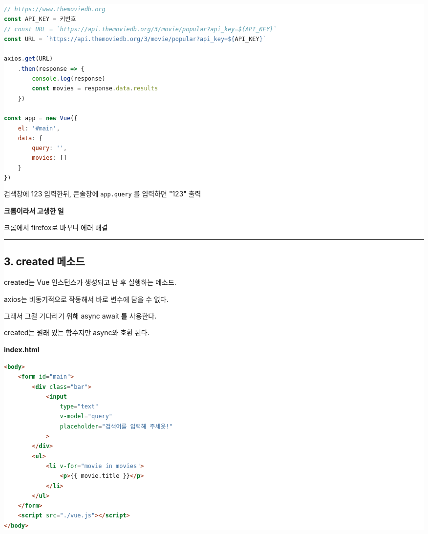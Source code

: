 ```javascript
// https://www.themoviedb.org
const API_KEY = 키번호
// const URL = `https://api.themoviedb.org/3/movie/popular?api_key=${API_KEY}`
const URL = `https://api.themoviedb.org/3/movie/popular?api_key=${API_KEY}`

axios.get(URL)
    .then(response => {
        console.log(response)
        const movies = response.data.results
    })

const app = new Vue({
    el: '#main',
    data: {
        query: '',
        movies: []
    }
})
```

검색창에 123 입력한뒤, 콘솔창에 `app.query` 를 입력하면 "123" 출력



**크롬이라서 고생한 일**

크롬에서 firefox로 바꾸니 에러 해결



---

## 3. created 메소드

created는 Vue 인스턴스가 생성되고 난 후 실행하는 메소드.

axios는 비동기적으로 작동해서 바로 변수에 담을 수 없다. 

그래서 그걸 기다리기 위해 async await 를 사용한다. 

created는 원래 있는 함수지만 async와 호환 된다.



**index.html**

```html
<body>
    <form id="main">
        <div class="bar">
            <input 
                type="text"
                v-model="query"
                placeholder="검색어를 입력해 주세욧!"
            >
        </div>
        <ul>
            <li v-for="movie in movies">
                <p>{{ movie.title }}</p>
            </li>
        </ul>
    </form>
    <script src="./vue.js"></script>
</body>
```
